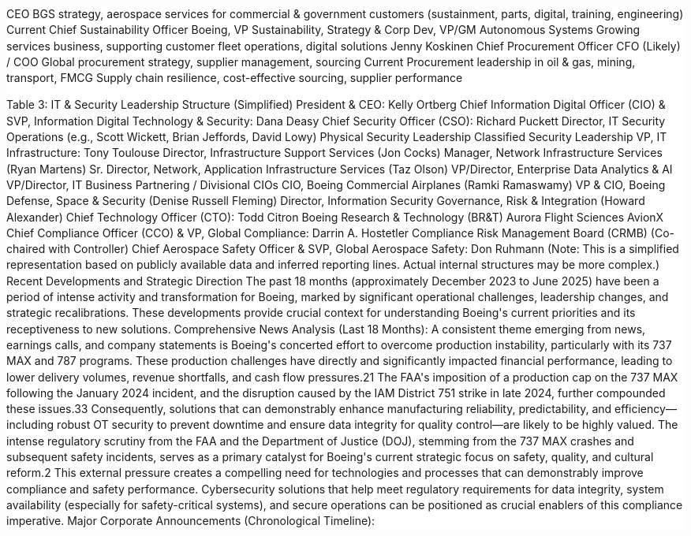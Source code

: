 CEO
BGS strategy, aerospace services for commercial & government customers (sustainment, parts, digital, training, engineering)
Current
Chief Sustainability Officer Boeing, VP Sustainability, Strategy & Corp Dev, VP/GM Autonomous Systems
Growing services business, supporting customer fleet operations, digital solutions
Jenny Koskinen
Chief Procurement Officer
CFO (Likely) / COO
Global procurement strategy, supplier management, sourcing
Current
Procurement leadership in oil & gas, mining, transport, FMCG
Supply chain resilience, cost-effective sourcing, supplier performance

Table 3: IT & Security Leadership Structure (Simplified)
President & CEO: Kelly Ortberg
Chief Information Digital Officer (CIO) & SVP, Information Digital Technology & Security: Dana Deasy
Chief Security Officer (CSO): Richard Puckett
Director, IT Security Operations (e.g., Scott Wickett, Brian Jeffords, David Lowy)
Physical Security Leadership
Classified Security Leadership
VP, IT Infrastructure: Tony Toulouse
Director, Infrastructure Support Services (Jon Cocks)
Manager, Network Infrastructure Services (Ryan Martens)
Sr. Director, Network, Application Infrastructure Services (Taz Olson)
VP/Director, Enterprise Data Analytics & AI
VP/Director, IT Business Partnering / Divisional CIOs
CIO, Boeing Commercial Airplanes (Ramki Ramaswamy)
VP & CIO, Boeing Defense, Space & Security (Denise Russell Fleming)
Director, Information Security Governance, Risk & Integration (Howard Alexander)
Chief Technology Officer (CTO): Todd Citron
Boeing Research & Technology (BR&T)
Aurora Flight Sciences
AvionX
Chief Compliance Officer (CCO) & VP, Global Compliance: Darrin A. Hostetler
Compliance Risk Management Board (CRMB) (Co-chaired with Controller)
Chief Aerospace Safety Officer & SVP, Global Aerospace Safety: Don Ruhmann
(Note: This is a simplified representation based on publicly available data and inferred reporting lines. Actual internal structures may be more complex.)
Recent Developments and Strategic Direction
The past 18 months (approximately December 2023 to June 2025) have been a period of intense activity and transformation for Boeing, marked by significant operational challenges, leadership changes, and strategic recalibrations. These developments provide crucial context for understanding Boeing's current priorities and its receptiveness to new solutions.
Comprehensive News Analysis (Last 18 Months):
A consistent theme emerging from news, earnings calls, and company statements is Boeing's concerted effort to overcome production instability, particularly with its 737 MAX and 787 programs. These production challenges have directly and significantly impacted financial performance, leading to lower delivery volumes, revenue shortfalls, and cash flow pressures.21 The FAA's imposition of a production cap on the 737 MAX following the January 2024 incident, and the disruption caused by the IAM District 751 strike in late 2024, further compounded these issues.33 Consequently, solutions that can demonstrably enhance manufacturing reliability, predictability, and efficiency—including robust OT security to prevent downtime and ensure data integrity for quality control—are likely to be highly valued.
The intense regulatory scrutiny from the FAA and the Department of Justice (DOJ), stemming from the 737 MAX crashes and subsequent safety incidents, serves as a primary catalyst for Boeing's current strategic focus on safety, quality, and cultural reform.2 This external pressure creates a compelling need for technologies and processes that can demonstrably improve compliance and safety performance. Cybersecurity solutions that help meet regulatory requirements for data integrity, system availability (especially for safety-critical systems), and secure operations can be positioned as crucial enablers of this compliance imperative.
Major Corporate Announcements (Chronological Timeline):